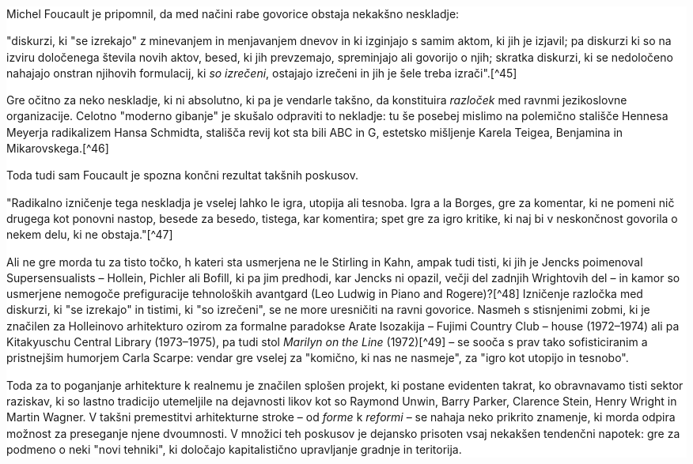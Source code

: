 Michel Foucault je pripomnil, da med načini rabe govorice
obstaja nekakšno neskladje:

"diskurzi, ki "se izrekajo" z minevanjem in menjavanjem
dnevov in ki izginjajo s samim aktom, ki jih je izjavil; pa
diskurzi ki so na izviru določenega števila novih aktov,
besed, ki jih prevzemajo, spreminjajo  ali govorijo o njih;
skratka diskurzi, ki se nedoločeno nahajajo onstran njihovih
formulacij, ki *so izrečeni*, ostajajo izrečeni in jih je
šele treba izrači".[^45]

Gre očitno za neko neskladje, ki ni absolutno, ki pa je
vendarle takšno, da konstituira *razloček* med ravnmi
jezikoslovne organizacije. Celotno "moderno gibanje" je
skušalo odpraviti to nekladje: tu še posebej mislimo na
polemično stališče Hennesa Meyerja radikalizem Hansa
Schmidta, stališča revij kot sta bili ABC in G, estetsko
mišljenje Karela Teigea, Benjamina in Mikarovskega.[^46]

Toda tudi sam Foucault je spozna končni rezultat takšnih
poskusov.

"Radikalno izničenje tega neskladja je vselej lahko le igra,
utopija ali tesnoba. Igra a la Borges, gre za komentar, ki
ne pomeni nič drugega kot ponovni nastop, besede za besedo,
tistega, kar komentira; spet gre za igro kritike, ki naj bi
v neskončnost govorila o nekem delu, ki ne obstaja."[^47]

Ali ne gre morda tu za tisto točko, h kateri sta usmerjena
ne le Stirling in Kahn, ampak tudi tisti, ki jih je Jencks
poimenoval Supersensualists – Hollein, Pichler ali Bofill,
ki pa jim predhodi, kar Jencks ni opazil, večji del zadnjih
Wrightovih del – in kamor so usmerjene nemogoče
prefiguracije tehnoloških avantgard (Leo Ludwig in Piano and
Rogere)?[^48] Izničenje razločka med diskurzi, ki "se
izrekajo" in tistimi, ki "so izrečeni", se ne more
uresničiti na ravni govorice. Nasmeh s stisnjenimi zobmi, ki
je značilen za Holleinovo arhitekturo ozirom za formalne
paradokse Arate Isozakija – Fujimi Country Club – house
(1972–1974) ali pa Kitakyuschu Central Library (1973–1975),
pa tudi stol *Marilyn on the Line* (1972)[^49] – se sooča s
prav tako sofisticiranim a pristnejšim humorjem Carla
Scarpe: vendar gre vselej za "komično, ki nas ne nasmeje",
za "igro kot utopijo in tesnobo".

Toda za to poganjanje arhitekture k realnemu je značilen
splošen projekt, ki postane evidenten takrat, ko obravnavamo
tisti sektor raziskav, ki so lastno tradicijo utemeljile na
dejavnosti likov kot so Raymond Unwin, Barry Parker,
Clarence Stein, Henry Wright in Martin Wagner. V takšni
premestitvi arhitekturne stroke – od *forme* k *reformi* –
se nahaja neko prikrito znamenje, ki morda odpira možnost za
preseganje njene dvoumnosti. V množici teh poskusov je
dejansko prisoten vsaj nekakšen tendenčni napotek: gre za
podmeno o neki "novi tehniki", ki določajo kapitalistično
upravljanje gradnje in teritorija.


[^a]: Gre za knjigo Manfreda Tafurija *La sfera e il
[^b]: Glej drugo poglavje z naslovom Zgodovinskost
[^1]: Prim. Michel Foucault, Le mots et les choses, Pariz,
[^2]: Glej predvsem Kenneth Frampton, Leicester University
[^3]: Gre za mnenje, ki se nahaja v Framptonovem članku
[^4]: Mislimo na dvorano "à la Melnikov", ki je obešena na
[^5]: Frampton, Leicester University, nav. d., str. 61. A
[^6]: Frampton, Andrew Melville Hall, nav. d.
[^7]: Prim. Peter Eisenman, From Golden Lane to Robin Hood
[^8]: James Stirling, Appunto per la Hornbostel Lecture alla
[^9]: Stirling je vendarle v nasprotju s samim sabo, saj je
[^10]: Peter Eisenman, Real and English: The Destruction of
[^11]: Prav tam. str. 20.
[^12]: Prav tam. str. 27–31.
[^13]: Za te projekte prim. Lotus International, 1977, št.
[^14]: Prim. Cesare de Seta, La storicità dialecttica di
[^15]: Prim. npr. Alan Johnson in Stephen N. Games, Florey
[^16]: Roland Barthes, Critique et vérité, Pariz, 1965.
[^17]: Alda Rossija obravnavamo tu le kot arhitekta.
[^18]: "Igra nasprotij in suspenzij smisla – piše Fossati o
[^19]: Tu se očitno opiramo na znani pasus Walterja
[^20]: Kar lahko pripelje celo do pomembnih estetskih
[^21]: Revija Parametro, št. 21–22, 1973, ki je posvečena
[^22]: Prim. György Lukács, Georg Simmel, 1918, sedaj v delu
[^23]: Karl Kraus, V tej veliki dobi, Dunaj, 1914; prim.
[^24]: Prim. Adolf Loos, Parole nel vuoto, Milano, 1972,
[^25]: Tu mislimo na knjigo Alberta Janika in Serge
[^26]: Ta soprisotnost, ki jo je Rossi simboliziral tako, da
[^27]: Prim. Michel Foucault, Ceci n'est pas une pipe,
[^28]: Carlo Michelstaedter, Dialogo sulla salute, 1910,
[^29]: Prav tam, str. 366. Prim. Alberto Abruzzese, Da
[^30]: Prim. Savi, L'architettura di Aldo Rossi, nav. d.,
[^31]: Aldo Rossi, Introduzione, v Hans Schmidt, Contributi
[^32]: Prim. Massimo Scolari, Les apories de l'architecture,
[^33]: Očitno je, da se opiramo na polemiko med Bretonom in
[^34]: Jasno je, da je takšno združevanje raziskav, ki so
[^35]: Francesco Dal Co., Architettura come forma sospesa, v
[^36]: Cf. Manfredo Tafuri, Les "muses inquiétantes", ou le
[^37]: Cf. poročilo o projektu za naselje Zen v Palermu,
[^38]: M. Gandelsonas, On reading architecture, v